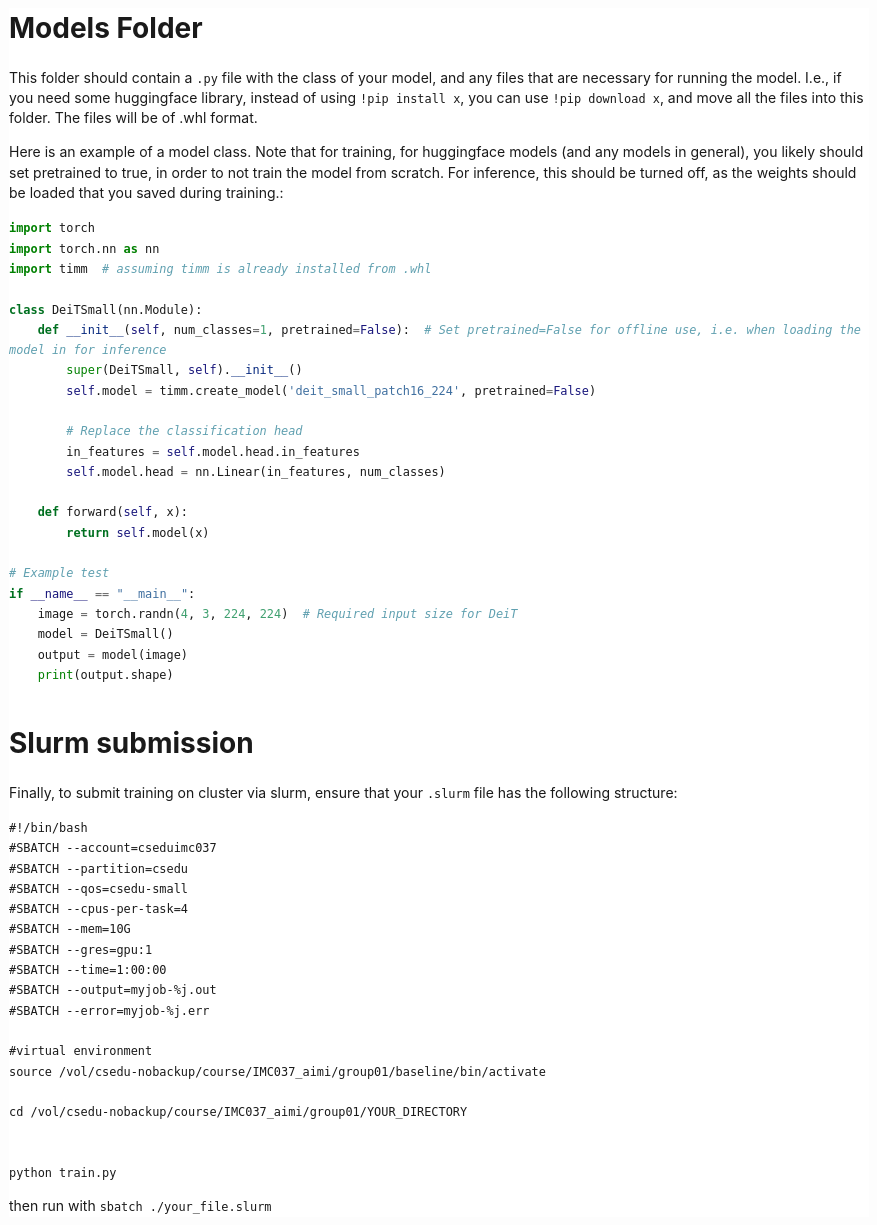 
# Models Folder
This folder should contain a `.py` file with the class of your model, and any files that are necessary for running the model.
I.e., if you need some huggingface library, instead of using `!pip install x`, you can use `!pip download x`, and move all the files into this folder.
The files will be of .whl format.

Here is an example of a model class. Note that for training, for huggingface models (and any models in general), you likely should set pretrained to true,
in order to not train the model from scratch. For inference, this should be turned off, as the weights should be loaded that you saved during training.:
```py
import torch
import torch.nn as nn
import timm  # assuming timm is already installed from .whl

class DeiTSmall(nn.Module):
    def __init__(self, num_classes=1, pretrained=False):  # Set pretrained=False for offline use, i.e. when loading the model in for inference
        super(DeiTSmall, self).__init__()
        self.model = timm.create_model('deit_small_patch16_224', pretrained=False)

        # Replace the classification head
        in_features = self.model.head.in_features
        self.model.head = nn.Linear(in_features, num_classes)

    def forward(self, x):
        return self.model(x)

# Example test
if __name__ == "__main__":
    image = torch.randn(4, 3, 224, 224)  # Required input size for DeiT
    model = DeiTSmall()
    output = model(image)
    print(output.shape)
```

# Slurm submission
Finally, to submit training on cluster via slurm, ensure that your `.slurm` file has the following structure:
```shell
#!/bin/bash
#SBATCH --account=cseduimc037
#SBATCH --partition=csedu
#SBATCH --qos=csedu-small
#SBATCH --cpus-per-task=4
#SBATCH --mem=10G
#SBATCH --gres=gpu:1
#SBATCH --time=1:00:00
#SBATCH --output=myjob-%j.out
#SBATCH --error=myjob-%j.err

#virtual environment
source /vol/csedu-nobackup/course/IMC037_aimi/group01/baseline/bin/activate

cd /vol/csedu-nobackup/course/IMC037_aimi/group01/YOUR_DIRECTORY


python train.py
```
then run with `sbatch ./your_file.slurm`
